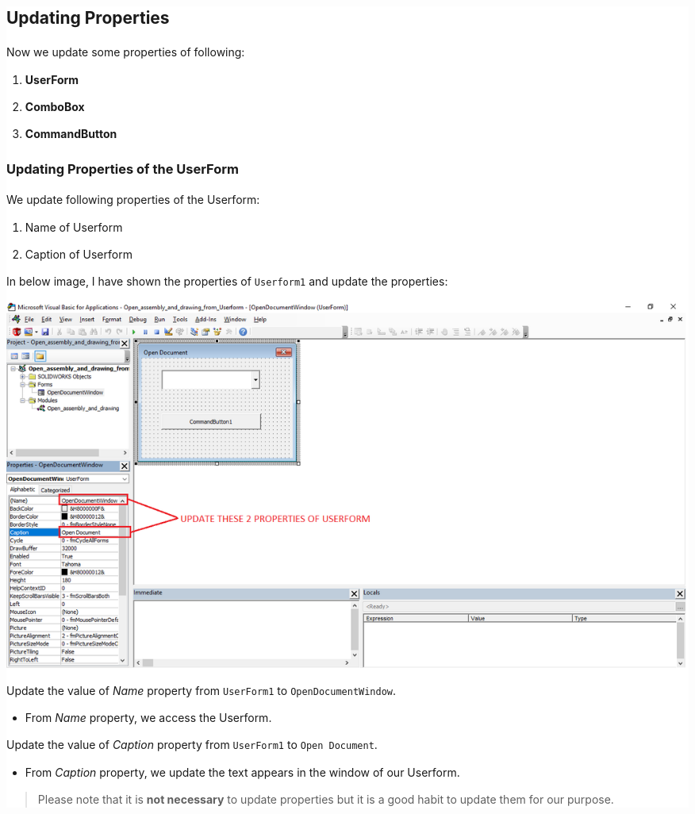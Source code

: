 ## Updating Properties

Now we update some properties of following:

1. **UserForm**

2. **ComboBox**

3. **CommandButton**

### Updating Properties of the UserForm

We update following properties of the Userform:

1. Name of Userform

2. Caption of Userform

In below image, I have shown the properties of `Userform1` and update the properties:

![update-userform-properties](/assets/vba-images/Open_assembly_and_drawing_from_Userform/update-userform-properties.png)

Update the value of *Name* property from `UserForm1` to `OpenDocumentWindow`.

- From *Name* property, we access the Userform.

Update the value of *Caption* property from `UserForm1` to `Open Document`.

- From *Caption* property, we update the text appears in the window of our Userform.

> Please note that it is **not necessary** to update properties but it is a good habit to update them for our purpose. 
